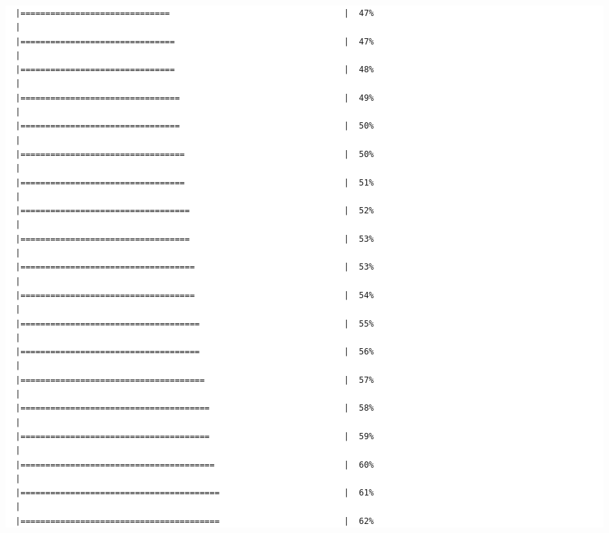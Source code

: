      |==============================                                   |  47%
      |                                                                       
      |===============================                                  |  47%
      |                                                                       
      |===============================                                  |  48%
      |                                                                       
      |================================                                 |  49%
      |                                                                       
      |================================                                 |  50%
      |                                                                       
      |=================================                                |  50%
      |                                                                       
      |=================================                                |  51%
      |                                                                       
      |==================================                               |  52%
      |                                                                       
      |==================================                               |  53%
      |                                                                       
      |===================================                              |  53%
      |                                                                       
      |===================================                              |  54%
      |                                                                       
      |====================================                             |  55%
      |                                                                       
      |====================================                             |  56%
      |                                                                       
      |=====================================                            |  57%
      |                                                                       
      |======================================                           |  58%
      |                                                                       
      |======================================                           |  59%
      |                                                                       
      |=======================================                          |  60%
      |                                                                       
      |========================================                         |  61%
      |                                                                       
      |========================================                         |  62%